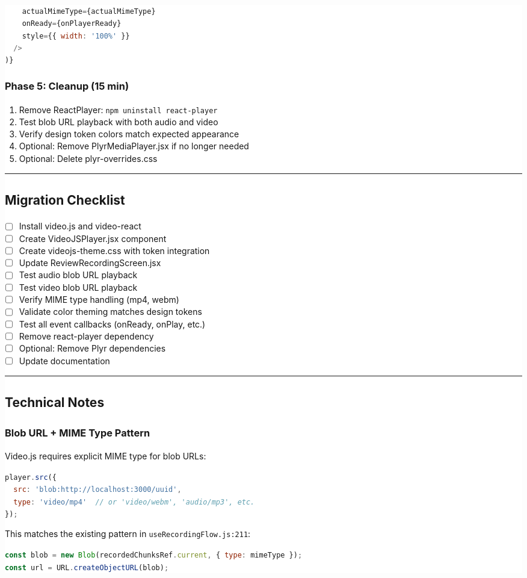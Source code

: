 ```jsx
    actualMimeType={actualMimeType}
    onReady={onPlayerReady}
    style={{ width: '100%' }}
  />
)}
```

### Phase 5: Cleanup (15 min)

1. Remove ReactPlayer: `npm uninstall react-player`
2. Test blob URL playback with both audio and video
3. Verify design token colors match expected appearance
4. Optional: Remove PlyrMediaPlayer.jsx if no longer needed
5. Optional: Delete plyr-overrides.css

---

## Migration Checklist

- [ ] Install video.js and video-react
- [ ] Create VideoJSPlayer.jsx component
- [ ] Create videojs-theme.css with token integration
- [ ] Update ReviewRecordingScreen.jsx
- [ ] Test audio blob URL playback
- [ ] Test video blob URL playback
- [ ] Verify MIME type handling (mp4, webm)
- [ ] Validate color theming matches design tokens
- [ ] Test all event callbacks (onReady, onPlay, etc.)
- [ ] Remove react-player dependency
- [ ] Optional: Remove Plyr dependencies
- [ ] Update documentation

---

## Technical Notes

### Blob URL + MIME Type Pattern

Video.js requires explicit MIME type for blob URLs:

```javascript
player.src({
  src: 'blob:http://localhost:3000/uuid',
  type: 'video/mp4'  // or 'video/webm', 'audio/mp3', etc.
});
```

This matches the existing pattern in `useRecordingFlow.js:211`:

```javascript
const blob = new Blob(recordedChunksRef.current, { type: mimeType });
const url = URL.createObjectURL(blob);
```
